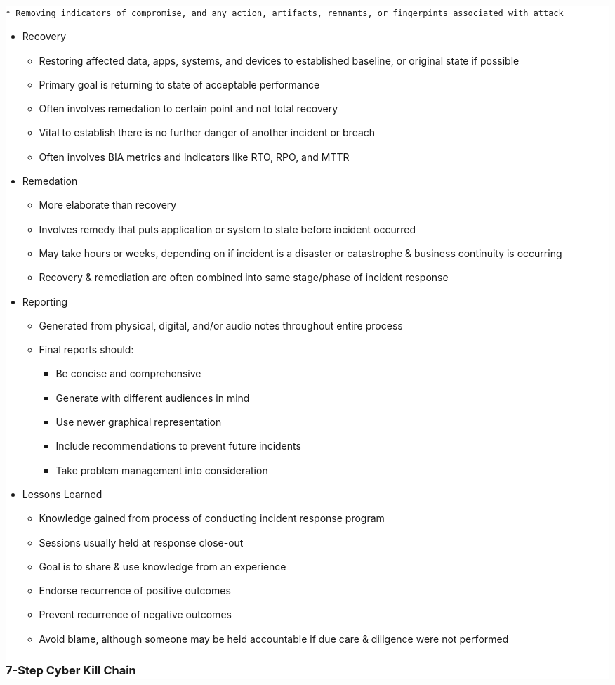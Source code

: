     * Removing indicators of compromise, and any action, artifacts, remnants, or fingerpints associated with attack

* Recovery

    * Restoring affected data, apps, systems, and devices to established baseline, or original state if possible

    * Primary goal is returning to state of acceptable performance

    * Often involves remedation to certain point and not total recovery

    * Vital to establish there is no further danger of another incident or breach

    * Often involves BIA metrics and indicators like RTO, RPO, and MTTR

* Remedation

    * More elaborate than recovery

    * Involves remedy that puts application or system to state before incident occurred

    * May take hours or weeks, depending on if incident is a disaster or catastrophe & business continuity is occurring

    * Recovery & remediation are often combined into same stage/phase of incident response

* Reporting

    * Generated from physical, digital, and/or audio notes throughout entire process

    * Final reports should:

        * Be concise and comprehensive

        * Generate with different audiences in mind

        * Use newer graphical representation

        * Include recommendations to prevent future incidents

        * Take problem management into consideration

* Lessons Learned

    * Knowledge gained from process of conducting incident response program

    * Sessions usually held at response close-out

    * Goal is to share & use knowledge from an experience

    * Endorse recurrence of positive outcomes

    * Prevent recurrence of negative outcomes

    * Avoid blame, although someone may be held accountable if due care & diligence were not performed

### 7-Step Cyber Kill Chain
